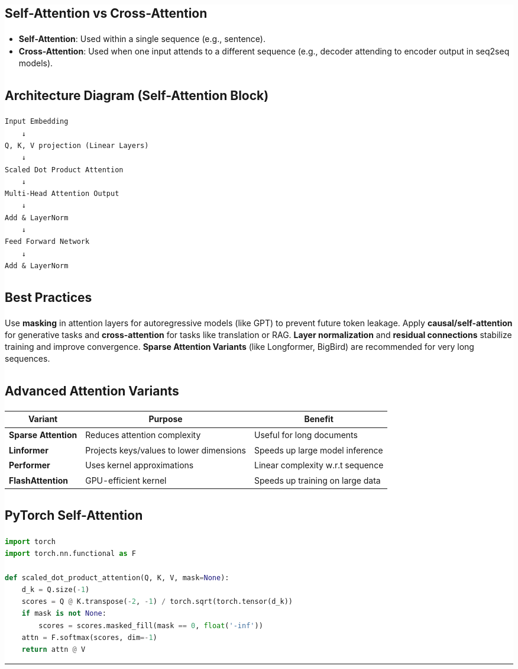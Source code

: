 ## Self-Attention vs Cross-Attention

- **Self-Attention**: Used within a single sequence (e.g., sentence).
- **Cross-Attention**: Used when one input attends to a different sequence (e.g., decoder attending to encoder output in seq2seq models).

## Architecture Diagram (Self-Attention Block)

```
Input Embedding
    ↓
Q, K, V projection (Linear Layers)
    ↓
Scaled Dot Product Attention
    ↓
Multi-Head Attention Output
    ↓
Add & LayerNorm
    ↓
Feed Forward Network
    ↓
Add & LayerNorm
```

## Best Practices

Use **masking** in attention layers for autoregressive models (like GPT) to prevent future token leakage. Apply **causal/self-attention** for generative tasks and **cross-attention** for tasks like translation or RAG. **Layer normalization** and **residual connections** stabilize training and improve convergence. **Sparse Attention Variants** (like Longformer, BigBird) are recommended for very long sequences.

## Advanced Attention Variants

| Variant | Purpose | Benefit |
|---------|---------|---------|
| **Sparse Attention** | Reduces attention complexity | Useful for long documents |
| **Linformer** | Projects keys/values to lower dimensions | Speeds up large model inference |
| **Performer** | Uses kernel approximations | Linear complexity w\.r.t sequence |
| **FlashAttention** | GPU-efficient kernel | Speeds up training on large data |

## PyTorch Self-Attention

```python
import torch
import torch.nn.functional as F

def scaled_dot_product_attention(Q, K, V, mask=None):
    d_k = Q.size(-1)
    scores = Q @ K.transpose(-2, -1) / torch.sqrt(torch.tensor(d_k))
    if mask is not None:
        scores = scores.masked_fill(mask == 0, float('-inf'))
    attn = F.softmax(scores, dim=-1)
    return attn @ V
```

---